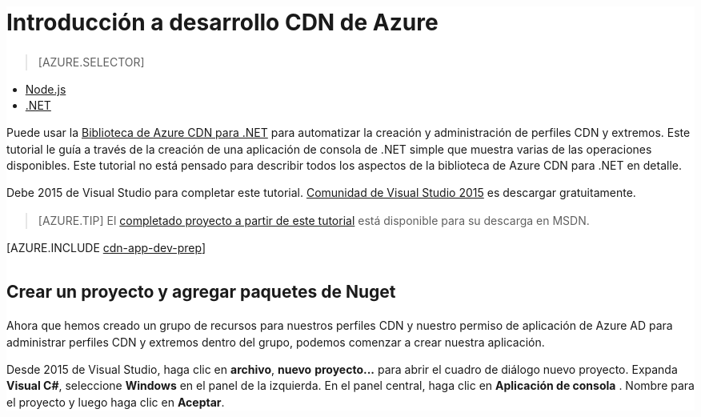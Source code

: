 <properties
    pageTitle="Introducción a la biblioteca de Azure CDN para .NET | Microsoft Azure"
    description="Obtenga información sobre cómo escribir aplicaciones .NET para administrar CDN de Azure con Visual Studio."
    services="cdn"
    documentationCenter=".net"
    authors="camsoper"
    manager="erikre"
    editor=""/>

<tags
    ms.service="cdn"
    ms.workload="tbd"
    ms.tgt_pltfrm="na"
    ms.devlang="na"
    ms.topic="article"
    ms.date="09/15/2016"
    ms.author="casoper"/>

# <a name="get-started-with-azure-cdn-development"></a>Introducción a desarrollo CDN de Azure

> [AZURE.SELECTOR]
- [Node.js](cdn-app-dev-node.md)
- [.NET](cdn-app-dev-net.md)

Puede usar la [Biblioteca de Azure CDN para .NET](https://msdn.microsoft.com/library/mt657769.aspx) para automatizar la creación y administración de perfiles CDN y extremos.  Este tutorial le guía a través de la creación de una aplicación de consola de .NET simple que muestra varias de las operaciones disponibles.  Este tutorial no está pensado para describir todos los aspectos de la biblioteca de Azure CDN para .NET en detalle.

Debe 2015 de Visual Studio para completar este tutorial.  [Comunidad de Visual Studio 2015](https://www.visualstudio.com/products/visual-studio-community-vs.aspx) es descargar gratuitamente.

> [AZURE.TIP] El [completado proyecto a partir de este tutorial](https://code.msdn.microsoft.com/Azure-CDN-Management-1f2fba2c) está disponible para su descarga en MSDN.

[AZURE.INCLUDE [cdn-app-dev-prep](../../includes/cdn-app-dev-prep.md)]

## <a name="create-your-project-and-add-nuget-packages"></a>Crear un proyecto y agregar paquetes de Nuget

Ahora que hemos creado un grupo de recursos para nuestros perfiles CDN y nuestro permiso de aplicación de Azure AD para administrar perfiles CDN y extremos dentro del grupo, podemos comenzar a crear nuestra aplicación.

Desde 2015 de Visual Studio, haga clic en **archivo**, **nuevo** **proyecto...** para abrir el cuadro de diálogo nuevo proyecto.  Expanda **Visual C#**, seleccione **Windows** en el panel de la izquierda.  En el panel central, haga clic en **Aplicación de consola** .  Nombre para el proyecto y luego haga clic en **Aceptar**.  
